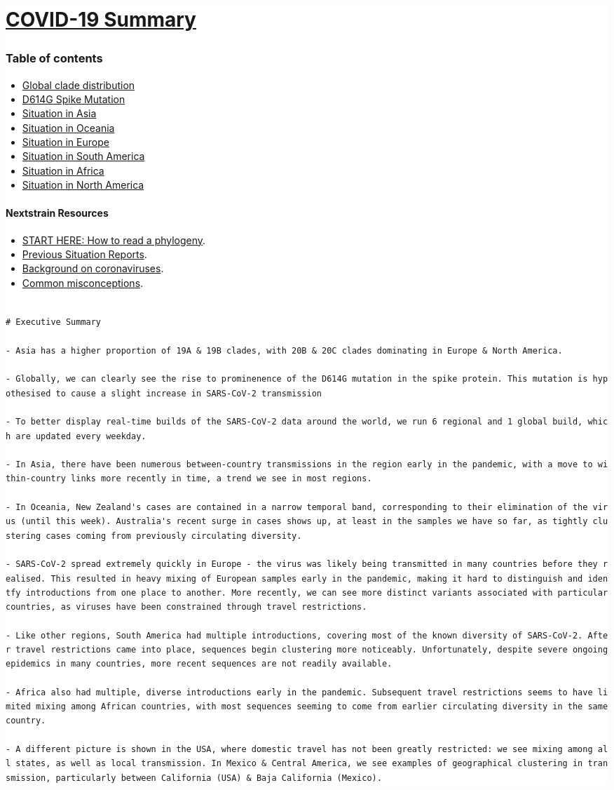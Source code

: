 

# [COVID-19 Summary](https://nextstrain.org/ncov/global/2020-08-11?d=map)

### Table of contents
* [Global clade distribution](https://nextstrain.org/narratives/ncov/sit-rep/2020-08-14?n=2)
* [D614G Spike Mutation](https://nextstrain.org/narratives/ncov/sit-rep/2020-08-14?n=3)
* [Situation in Asia](https://nextstrain.org/narratives/ncov/sit-rep/2020-08-14?n=5)
* [Situation in Oceania](https://nextstrain.org/narratives/ncov/sit-rep/2020-08-14?n=7)
* [Situation in Europe](https://nextstrain.org/narratives/ncov/sit-rep/2020-08-14?n=9)
* [Situation in South America](https://nextstrain.org/narratives/ncov/sit-rep/2020-08-14?n=12)
* [Situation in Africa](https://nextstrain.org/narratives/ncov/sit-rep/2020-08-14?n=14)
* [Situation in North America](https://nextstrain.org/narratives/ncov/sit-rep/2020-08-14?n=16)

#### Nextstrain Resources
* [START HERE: How to read a phylogeny](https://nextstrain.org/narratives/trees-background/).
* [Previous Situation Reports](https://nextstrain.org/ncov-sit-reps/).
* [Background on coronaviruses](https://nextstrain.org/help/coronavirus/human-CoV).
* [Common misconceptions](https://nextstrain.org/narratives/ncov/sit-rep/2020-03-13?n=11).


```auspiceMainDisplayMarkdown

# Executive Summary

- Asia has a higher proportion of 19A & 19B clades, with 20B & 20C clades dominating in Europe & North America.

- Globally, we can clearly see the rise to prominenence of the D614G mutation in the spike protein. This mutation is hypothesised to cause a slight increase in SARS-CoV-2 transmission

- To better display real-time builds of the SARS-CoV-2 data around the world, we run 6 regional and 1 global build, which are updated every weekday.

- In Asia, there have been numerous between-country transmissions in the region early in the pandemic, with a move to within-country links more recently in time, a trend we see in most regions.

- In Oceania, New Zealand's cases are contained in a narrow temporal band, corresponding to their elimination of the virus (until this week). Australia's recent surge in cases shows up, at least in the samples we have so far, as tightly clustering cases coming from previously circulating diversity.

- SARS-CoV-2 spread extremely quickly in Europe - the virus was likely being transmitted in many countries before they realised. This resulted in heavy mixing of European samples early in the pandemic, making it hard to distinguish and identfy introductions from one place to another. More recently, we can see more distinct variants associated with particular countries, as viruses have been constrained through travel restrictions.

- Like other regions, South America had multiple introductions, covering most of the known diversity of SARS-CoV-2. After travel restrictions came into place, sequences begin clustering more noticeably. Unfortunately, despite severe ongoing epidemics in many countries, more recent sequences are not readily available. 

- Africa also had multiple, diverse introductions early in the pandemic. Subsequent travel restrictions seems to have limited mixing among African countries, with most sequences seeming to come from earlier circulating diversity in the same country.

- A different picture is shown in the USA, where domestic travel has not been greatly restricted: we see mixing among all states, as well as local transmission. In Mexico & Central America, we see examples of geographical clustering in transmission, particularly between California (USA) & Baja California (Mexico).

```
